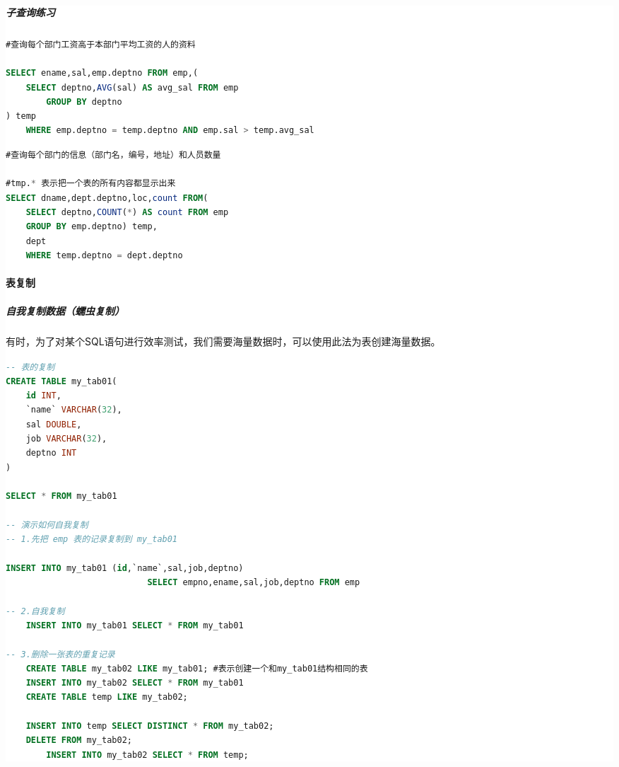 ##### 子查询练习

```SQL
#查询每个部门工资高于本部门平均工资的人的资料

SELECT ename,sal,emp.deptno FROM emp,(
	SELECT deptno,AVG(sal) AS avg_sal FROM emp
		GROUP BY deptno
) temp
	WHERE emp.deptno = temp.deptno AND emp.sal > temp.avg_sal
```

```sql
#查询每个部门的信息（部门名，编号，地址）和人员数量

#tmp.* 表示把一个表的所有内容都显示出来
SELECT dname,dept.deptno,loc,count FROM(
	SELECT deptno,COUNT(*) AS count FROM emp
	GROUP BY emp.deptno) temp,
	dept
	WHERE temp.deptno = dept.deptno
```

#### 表复制

##### 自我复制数据（蠕虫复制）

有时，为了对某个SQL语句进行效率测试，我们需要海量数据时，可以使用此法为表创建海量数据。

```SQL
-- 表的复制
CREATE TABLE my_tab01(
	id INT,
	`name` VARCHAR(32),
	sal DOUBLE,
	job VARCHAR(32),
	deptno INT
)

SELECT * FROM my_tab01

-- 演示如何自我复制 
-- 1.先把 emp 表的记录复制到 my_tab01

INSERT INTO my_tab01 (id,`name`,sal,job,deptno)
							SELECT empno,ename,sal,job,deptno FROM emp

-- 2.自我复制
	INSERT INTO my_tab01 SELECT * FROM my_tab01
	
-- 3.删除一张表的重复记录 
	CREATE TABLE my_tab02 LIKE my_tab01; #表示创建一个和my_tab01结构相同的表
	INSERT INTO my_tab02 SELECT * FROM my_tab01
	CREATE TABLE temp LIKE my_tab02; 

	INSERT INTO temp SELECT DISTINCT * FROM my_tab02;
	DELETE FROM my_tab02;
		INSERT INTO my_tab02 SELECT * FROM temp;

```
